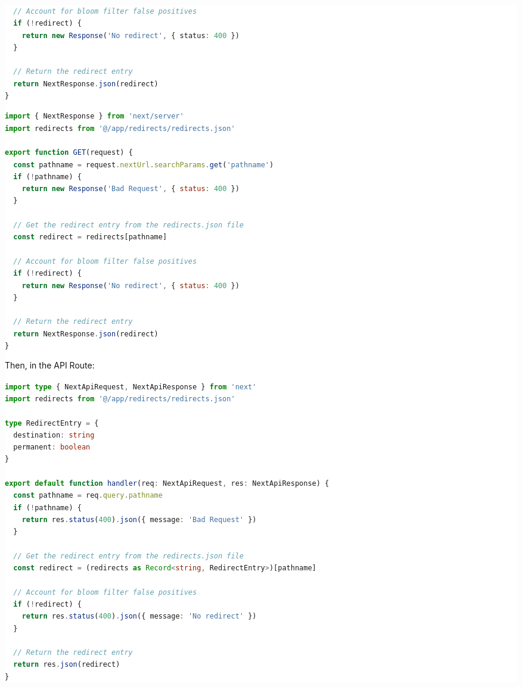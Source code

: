 ```ts
  // Account for bloom filter false positives
  if (!redirect) {
    return new Response('No redirect', { status: 400 })
  }

  // Return the redirect entry
  return NextResponse.json(redirect)
}
```

```js
import { NextResponse } from 'next/server'
import redirects from '@/app/redirects/redirects.json'

export function GET(request) {
  const pathname = request.nextUrl.searchParams.get('pathname')
  if (!pathname) {
    return new Response('Bad Request', { status: 400 })
  }

  // Get the redirect entry from the redirects.json file
  const redirect = redirects[pathname]

  // Account for bloom filter false positives
  if (!redirect) {
    return new Response('No redirect', { status: 400 })
  }

  // Return the redirect entry
  return NextResponse.json(redirect)
}
```

Then, in the API Route:

```ts
import type { NextApiRequest, NextApiResponse } from 'next'
import redirects from '@/app/redirects/redirects.json'

type RedirectEntry = {
  destination: string
  permanent: boolean
}

export default function handler(req: NextApiRequest, res: NextApiResponse) {
  const pathname = req.query.pathname
  if (!pathname) {
    return res.status(400).json({ message: 'Bad Request' })
  }

  // Get the redirect entry from the redirects.json file
  const redirect = (redirects as Record<string, RedirectEntry>)[pathname]

  // Account for bloom filter false positives
  if (!redirect) {
    return res.status(400).json({ message: 'No redirect' })
  }

  // Return the redirect entry
  return res.json(redirect)
}
```
